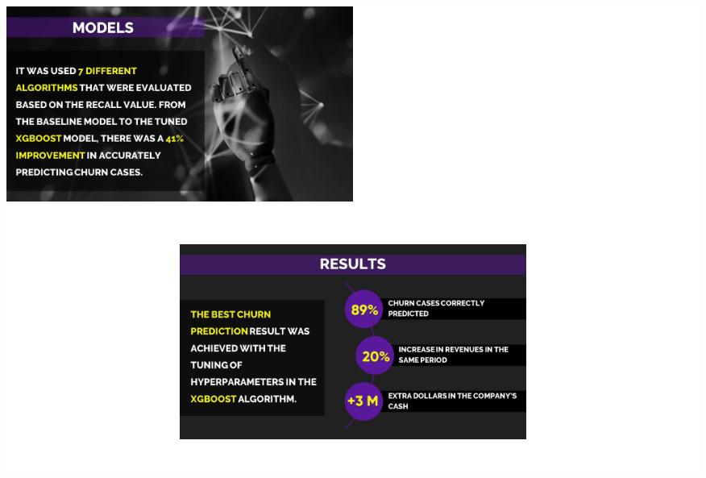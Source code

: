   <img src="churn_prediction_results_3.PNG" width="50%">
</p>
<br/>
<p align="center">
  <img src="churn_prediction_results_4.PNG" width="50%">
</p>
<br/>
